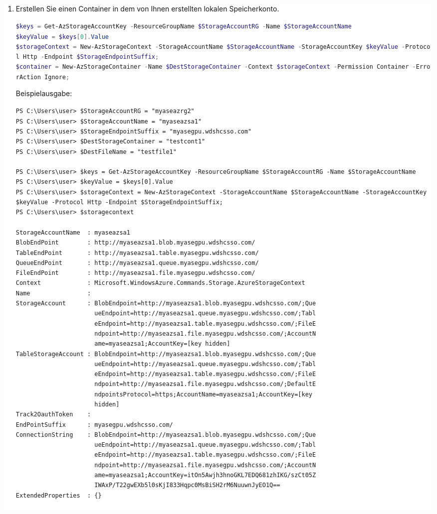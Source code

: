 1. Erstellen Sie einen Container in dem von Ihnen erstellten lokalen Speicherkonto. 

    ```powershell
    $keys = Get-AzStorageAccountKey -ResourceGroupName $StorageAccountRG -Name $StorageAccountName
    $keyValue = $keys[0].Value
    $storageContext = New-AzStorageContext -StorageAccountName $StorageAccountName -StorageAccountKey $keyValue -Protocol Http -Endpoint $StorageEndpointSuffix;
    $container = New-AzStorageContainer -Name $DestStorageContainer -Context $storageContext -Permission Container -ErrorAction Ignore;    
    ```
    Beispielausgabe:

    ```output
    PS C:\Users\user> $StorageAccountRG = "myaseazrg2"
    PS C:\Users\user> $StorageAccountName = "myaseazsa1"
    PS C:\Users\user> $StorageEndpointSuffix = "myasegpu.wdshcsso.com"
    PS C:\Users\user> $DestStorageContainer = "testcont1"
    PS C:\Users\user> $DestFileName = "testfile1"

    PS C:\Users\user> $keys = Get-AzStorageAccountKey -ResourceGroupName $StorageAccountRG -Name $StorageAccountName
    PS C:\Users\user> $keyValue = $keys[0].Value
    PS C:\Users\user> $storageContext = New-AzStorageContext -StorageAccountName $StorageAccountName -StorageAccountKey $keyValue -Protocol Http -Endpoint $StorageEndpointSuffix;                                                                                   
    PS C:\Users\user> $storagecontext
    
    StorageAccountName  : myaseazsa1
    BlobEndPoint        : http://myaseazsa1.blob.myasegpu.wdshcsso.com/
    TableEndPoint       : http://myaseazsa1.table.myasegpu.wdshcsso.com/
    QueueEndPoint       : http://myaseazsa1.queue.myasegpu.wdshcsso.com/
    FileEndPoint        : http://myaseazsa1.file.myasegpu.wdshcsso.com/
    Context             : Microsoft.WindowsAzure.Commands.Storage.AzureStorageContext
    Name                :
    StorageAccount      : BlobEndpoint=http://myaseazsa1.blob.myasegpu.wdshcsso.com/;Que
                          ueEndpoint=http://myaseazsa1.queue.myasegpu.wdshcsso.com/;Tabl
                          eEndpoint=http://myaseazsa1.table.myasegpu.wdshcsso.com/;FileE
                          ndpoint=http://myaseazsa1.file.myasegpu.wdshcsso.com/;AccountN
                          ame=myaseazsa1;AccountKey=[key hidden]
    TableStorageAccount : BlobEndpoint=http://myaseazsa1.blob.myasegpu.wdshcsso.com/;Que
                          ueEndpoint=http://myaseazsa1.queue.myasegpu.wdshcsso.com/;Tabl
                          eEndpoint=http://myaseazsa1.table.myasegpu.wdshcsso.com/;FileE
                          ndpoint=http://myaseazsa1.file.myasegpu.wdshcsso.com/;DefaultE
                          ndpointsProtocol=https;AccountName=myaseazsa1;AccountKey=[key
                          hidden]
    Track2OauthToken    :
    EndPointSuffix      : myasegpu.wdshcsso.com/
    ConnectionString    : BlobEndpoint=http://myaseazsa1.blob.myasegpu.wdshcsso.com/;Que
                          ueEndpoint=http://myaseazsa1.queue.myasegpu.wdshcsso.com/;Tabl
                          eEndpoint=http://myaseazsa1.table.myasegpu.wdshcsso.com/;FileE
                          ndpoint=http://myaseazsa1.file.myasegpu.wdshcsso.com/;AccountN
                          ame=myaseazsa1;AccountKey=itOn5Awjh3hnoGKL7EDQ681zhIKG/szCt05Z
                          IWAxP/T22gwEXb5l0sKjI833Hqpc0MsBiSH2rM6NuuwnJyEO1Q==
    ExtendedProperties  : {}
    